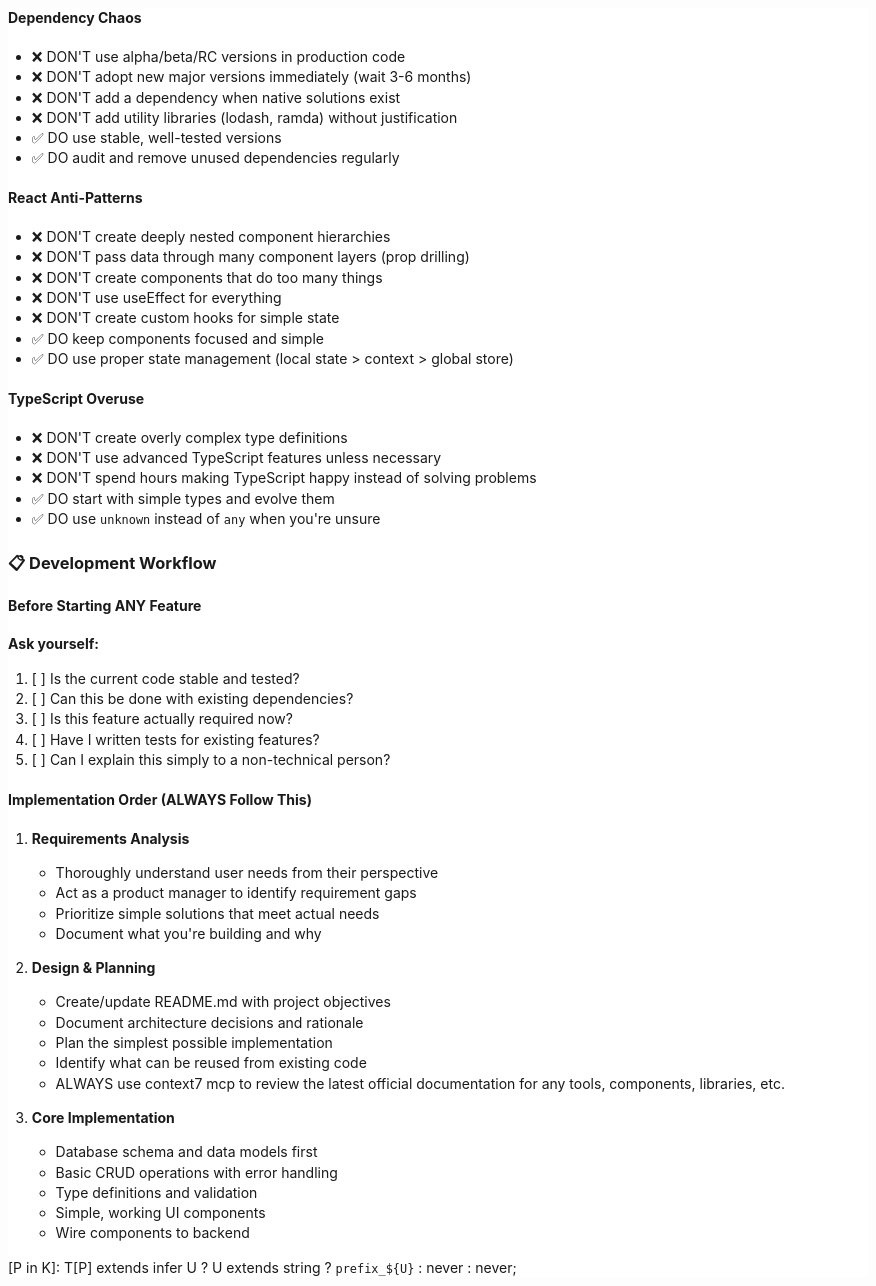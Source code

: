 #### Dependency Chaos
- ❌ DON'T use alpha/beta/RC versions in production code
- ❌ DON'T adopt new major versions immediately (wait 3-6 months)
- ❌ DON'T add a dependency when native solutions exist
- ❌ DON'T add utility libraries (lodash, ramda) without justification
- ✅ DO use stable, well-tested versions
- ✅ DO audit and remove unused dependencies regularly

#### React Anti-Patterns
- ❌ DON'T create deeply nested component hierarchies
- ❌ DON'T pass data through many component layers (prop drilling)
- ❌ DON'T create components that do too many things
- ❌ DON'T use useEffect for everything
- ❌ DON'T create custom hooks for simple state
- ✅ DO keep components focused and simple
- ✅ DO use proper state management (local state > context > global store)

#### TypeScript Overuse
- ❌ DON'T create overly complex type definitions
- ❌ DON'T use advanced TypeScript features unless necessary
- ❌ DON'T spend hours making TypeScript happy instead of solving problems
- ✅ DO start with simple types and evolve them
- ✅ DO use `unknown` instead of `any` when you're unsure

### 📋 Development Workflow

#### Before Starting ANY Feature
**Ask yourself:**
1. [ ] Is the current code stable and tested?
2. [ ] Can this be done with existing dependencies?
3. [ ] Is this feature actually required now?
4. [ ] Have I written tests for existing features?
5. [ ] Can I explain this simply to a non-technical person?

#### Implementation Order (ALWAYS Follow This)

1. **Requirements Analysis**
   - Thoroughly understand user needs from their perspective
   - Act as a product manager to identify requirement gaps
   - Prioritize simple solutions that meet actual needs
   - Document what you're building and why

2. **Design & Planning**
   - Create/update README.md with project objectives
   - Document architecture decisions and rationale
   - Plan the simplest possible implementation
   - Identify what can be reused from existing code
   - ALWAYS use context7 mcp to review the latest official documentation for any tools, components, libraries, etc.

3. **Core Implementation**
   - Database schema and data models first
   - Basic CRUD operations with error handling
   - Type definitions and validation
   - Simple, working UI components
   - Wire components to backend


  [P in K]: T[P] extends infer U ? U extends string ? `prefix_${U}` : never : never;